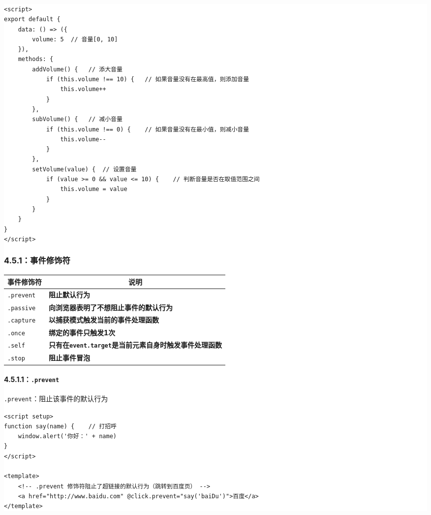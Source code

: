 ```vue
<script>
export default {
    data: () => ({
        volume: 5  // 音量[0, 10]
    }),
    methods: {
        addVolume() {	// 添大音量
            if (this.volume !== 10) {	// 如果音量没有在最高值，则添加音量
                this.volume++
            }
        },
        subVolume() {	// 减小音量
            if (this.volume !== 0) {	// 如果音量没有在最小值，则减小音量
                this.volume--
            }
        },
        setVolume(value) {	// 设置音量
            if (value >= 0 && value <= 10) {	// 判断音量是否在取值范围之间
                this.volume = value
            }
        }
    }
}
</script>
```



### 4.5.1：事件修饰符

| **事件修饰符** | **说明**                                                     |
| -------------- | ------------------------------------------------------------ |
| `.prevent` | **阻止默认行为**                                             |
| `.passive` | **向浏览器表明了不想阻止事件的默认行为**                       |
| `.capture` | **以捕获模式触发当前的事件处理函数**                         |
| `.once`    | **绑定的事件只触发1次**                                      |
| `.self`    | **只有在`event.target`是当前元素自身时触发事件处理函数** |
| `.stop` | **阻止事件冒泡**           |

#### 4.5.1.1：`.prevent`

`.prevent`：阻止该事件的默认行为

```vue
<script setup>
function say(name) {	// 打招呼
    window.alert('你好：' + name)
}
</script>

<template>
    <!-- .prevent 修饰符阻止了超链接的默认行为（跳转到百度页） -->
    <a href="http://www.baidu.com" @click.prevent="say('baiDu')">百度</a>
</template>
```
